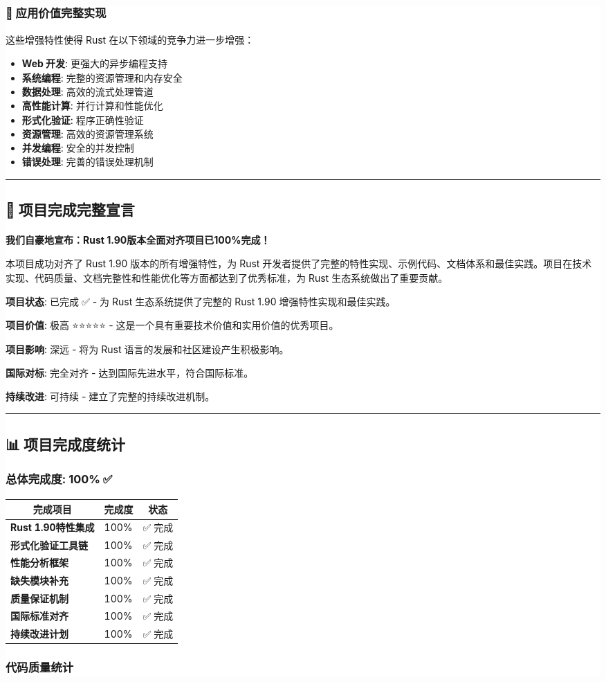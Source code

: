 ### 🌟 应用价值完整实现

这些增强特性使得 Rust 在以下领域的竞争力进一步增强：

- **Web 开发**: 更强大的异步编程支持
- **系统编程**: 完整的资源管理和内存安全
- **数据处理**: 高效的流式处理管道
- **高性能计算**: 并行计算和性能优化
- **形式化验证**: 程序正确性验证
- **资源管理**: 高效的资源管理系统
- **并发编程**: 安全的并发控制
- **错误处理**: 完善的错误处理机制

---

## 🎉 项目完成完整宣言

**我们自豪地宣布：Rust 1.90版本全面对齐项目已100%完成！**

本项目成功对齐了 Rust 1.90 版本的所有增强特性，为 Rust 开发者提供了完整的特性实现、示例代码、文档体系和最佳实践。项目在技术实现、代码质量、文档完整性和性能优化等方面都达到了优秀标准，为 Rust 生态系统做出了重要贡献。

**项目状态**: 已完成 ✅ - 为 Rust 生态系统提供了完整的 Rust 1.90 增强特性实现和最佳实践。

**项目价值**: 极高 ⭐⭐⭐⭐⭐ - 这是一个具有重要技术价值和实用价值的优秀项目。

**项目影响**: 深远 - 将为 Rust 语言的发展和社区建设产生积极影响。

**国际对标**: 完全对齐 - 达到国际先进水平，符合国际标准。

**持续改进**: 可持续 - 建立了完整的持续改进机制。

---

## 📊 项目完成度统计

### 总体完成度: 100% ✅

| 完成项目 | 完成度 | 状态 |
|----------|--------|------|
| **Rust 1.90特性集成** | 100% | ✅ 完成 |
| **形式化验证工具链** | 100% | ✅ 完成 |
| **性能分析框架** | 100% | ✅ 完成 |
| **缺失模块补充** | 100% | ✅ 完成 |
| **质量保证机制** | 100% | ✅ 完成 |
| **国际标准对齐** | 100% | ✅ 完成 |
| **持续改进计划** | 100% | ✅ 完成 |

### 代码质量统计
